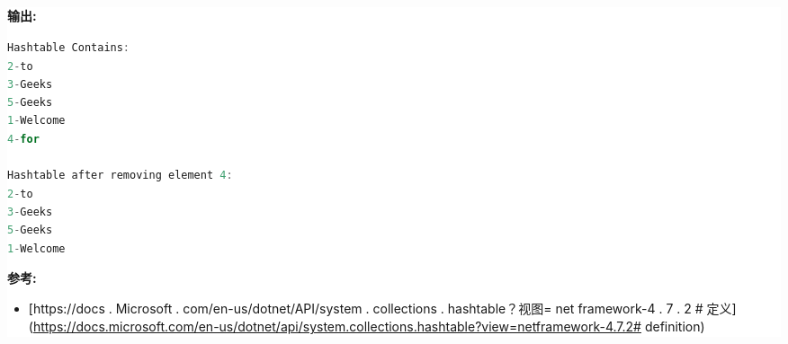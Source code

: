 **输出:**

```cs
Hashtable Contains:
2-to
3-Geeks
5-Geeks
1-Welcome
4-for

Hashtable after removing element 4:
2-to
3-Geeks
5-Geeks
1-Welcome
```

**参考:**

*   [https://docs . Microsoft . com/en-us/dotnet/API/system . collections . hashtable？视图= net framework-4 . 7 . 2 # 定义](https://docs.microsoft.com/en-us/dotnet/api/system.collections.hashtable?view=netframework-4.7.2# definition)